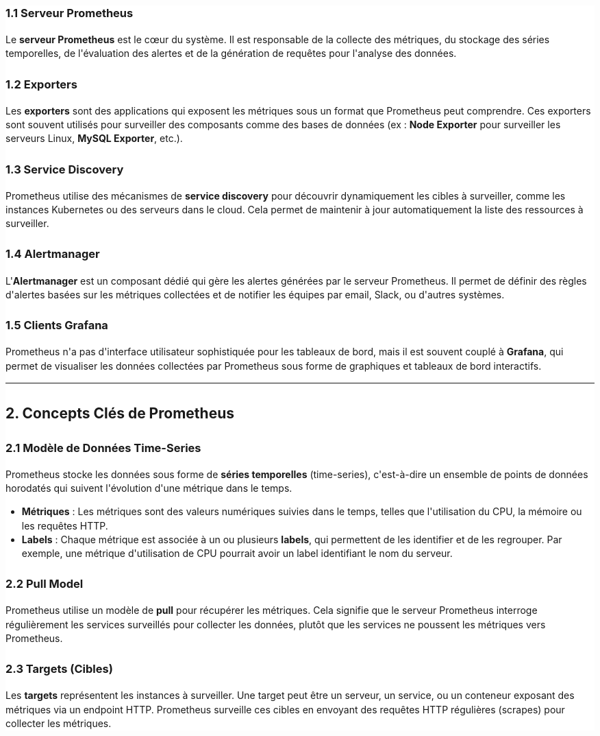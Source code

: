 ### 1.1 Serveur Prometheus
Le **serveur Prometheus** est le cœur du système. Il est responsable de la collecte des métriques, du stockage des séries temporelles, de l'évaluation des alertes et de la génération de requêtes pour l'analyse des données.

### 1.2 Exporters
Les **exporters** sont des applications qui exposent les métriques sous un format que Prometheus peut comprendre. Ces exporters sont souvent utilisés pour surveiller des composants comme des bases de données (ex : **Node Exporter** pour surveiller les serveurs Linux, **MySQL Exporter**, etc.).

### 1.3 Service Discovery
Prometheus utilise des mécanismes de **service discovery** pour découvrir dynamiquement les cibles à surveiller, comme les instances Kubernetes ou des serveurs dans le cloud. Cela permet de maintenir à jour automatiquement la liste des ressources à surveiller.

### 1.4 Alertmanager
L'**Alertmanager** est un composant dédié qui gère les alertes générées par le serveur Prometheus. Il permet de définir des règles d'alertes basées sur les métriques collectées et de notifier les équipes par email, Slack, ou d'autres systèmes.

### 1.5 Clients Grafana
Prometheus n'a pas d'interface utilisateur sophistiquée pour les tableaux de bord, mais il est souvent couplé à **Grafana**, qui permet de visualiser les données collectées par Prometheus sous forme de graphiques et tableaux de bord interactifs.

---

## 2. Concepts Clés de Prometheus

### 2.1 Modèle de Données Time-Series
Prometheus stocke les données sous forme de **séries temporelles** (time-series), c'est-à-dire un ensemble de points de données horodatés qui suivent l'évolution d'une métrique dans le temps.

- **Métriques** : Les métriques sont des valeurs numériques suivies dans le temps, telles que l'utilisation du CPU, la mémoire ou les requêtes HTTP.
- **Labels** : Chaque métrique est associée à un ou plusieurs **labels**, qui permettent de les identifier et de les regrouper. Par exemple, une métrique d'utilisation de CPU pourrait avoir un label identifiant le nom du serveur.

### 2.2 Pull Model
Prometheus utilise un modèle de **pull** pour récupérer les métriques. Cela signifie que le serveur Prometheus interroge régulièrement les services surveillés pour collecter les données, plutôt que les services ne poussent les métriques vers Prometheus.

### 2.3 Targets (Cibles)
Les **targets** représentent les instances à surveiller. Une target peut être un serveur, un service, ou un conteneur exposant des métriques via un endpoint HTTP. Prometheus surveille ces cibles en envoyant des requêtes HTTP régulières (scrapes) pour collecter les métriques.
